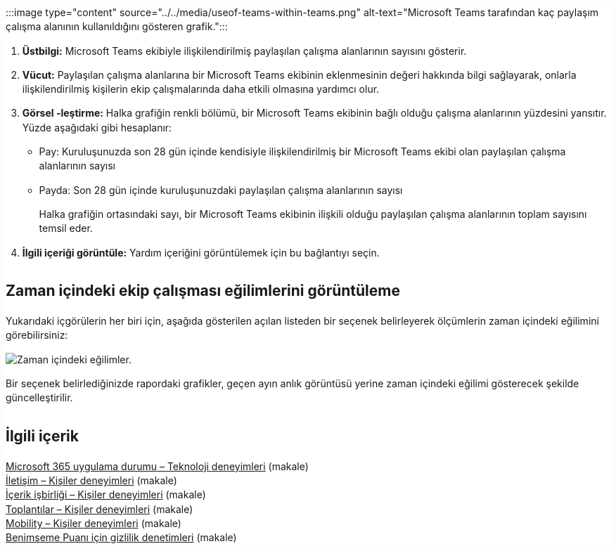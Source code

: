 :::image type="content" source="../../media/useof-teams-within-teams.png" alt-text="Microsoft Teams tarafından kaç paylaşım çalışma alanının kullanıldığını gösteren grafik.":::

1. **Üstbilgi:** Microsoft Teams ekibiyle ilişkilendirilmiş paylaşılan çalışma alanlarının sayısını gösterir.
2. **Vücut:** Paylaşılan çalışma alanlarına bir Microsoft Teams ekibinin eklenmesinin değeri hakkında bilgi sağlayarak, onlarla ilişkilendirilmiş kişilerin ekip çalışmalarında daha etkili olmasına yardımcı olur.
3. **Görsel -leştirme:** Halka grafiğin renkli bölümü, bir Microsoft Teams ekibinin bağlı olduğu çalışma alanlarının yüzdesini yansıtır. Yüzde aşağıdaki gibi hesaplanır:

      - Pay: Kuruluşunuzda son 28 gün içinde kendisiyle ilişkilendirilmiş bir Microsoft Teams ekibi olan paylaşılan çalışma alanlarının sayısı
      - Payda: Son 28 gün içinde kuruluşunuzdaki paylaşılan çalışma alanlarının sayısı

        Halka grafiğin ortasındaki sayı, bir Microsoft Teams ekibinin ilişkili olduğu paylaşılan çalışma alanlarının toplam sayısını temsil eder.
4. **İlgili içeriği görüntüle:** Yardım içeriğini görüntülemek için bu bağlantıyı seçin.

## <a name="view-teamwork-trends-over-time"></a>Zaman içindeki ekip çalışması eğilimlerini görüntüleme

Yukarıdaki içgörülerin her biri için, aşağıda gösterilen açılan listeden bir seçenek belirleyerek ölçümlerin zaman içindeki eğilimini görebilirsiniz:

![Zaman içindeki eğilimler.](../../media/trends-over-time.png)

Bir seçenek belirlediğinizde rapordaki grafikler, geçen ayın anlık görüntüsü yerine zaman içindeki eğilimi gösterecek şekilde güncelleştirilir. 

## <a name="related-content"></a>İlgili içerik

[Microsoft 365 uygulama durumu – Teknoloji deneyimleri](apps-health.md) (makale)\
[İletişim – Kişiler deneyimleri](communication.md) (makale)\
[İçerik işbirliği – Kişiler deneyimleri](content-collaboration.md) (makale)\
[Toplantılar – Kişiler deneyimleri](meetings.md) (makale)\
[Mobility – Kişiler deneyimleri](mobility.md) (makale)\
[Benimseme Puanı için gizlilik denetimleri](privacy.md) (makale)
